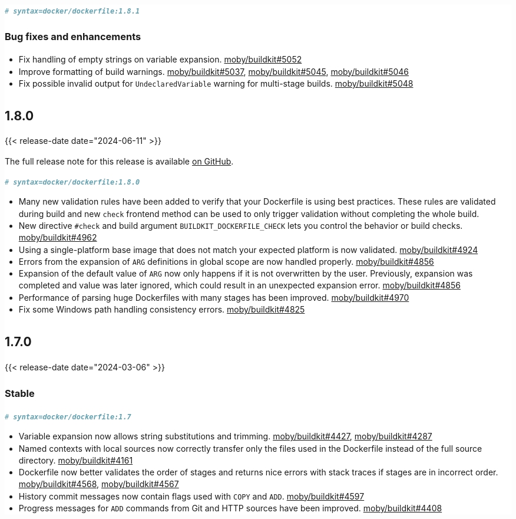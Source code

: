 ```dockerfile
# syntax=docker/dockerfile:1.8.1
```

### Bug fixes and enhancements

- Fix handling of empty strings on variable expansion. [moby/buildkit#5052](https://github.com/moby/buildkit/pull/5052/)
- Improve formatting of build warnings. [moby/buildkit#5037](https://github.com/moby/buildkit/pull/5037/), [moby/buildkit#5045](https://github.com/moby/buildkit/pull/5045/), [moby/buildkit#5046](https://github.com/moby/buildkit/pull/5046/)
- Fix possible invalid output for `UndeclaredVariable` warning for multi-stage builds. [moby/buildkit#5048](https://github.com/moby/buildkit/pull/5048/)

## 1.8.0

{{< release-date date="2024-06-11" >}}

The full release note for this release is available
[on GitHub](https://github.com/moby/buildkit/releases/tag/dockerfile%2F1.8.0).

```dockerfile
# syntax=docker/dockerfile:1.8.0
```

- Many new validation rules have been added to verify that your Dockerfile is using best practices. These rules are validated during build and new `check` frontend method can be used to only trigger validation without completing the whole build.
- New directive `#check` and build argument `BUILDKIT_DOCKERFILE_CHECK` lets you control the behavior or build checks. [moby/buildkit#4962](https://github.com/moby/buildkit/pull/4962/)
- Using a single-platform base image that does not match your expected platform is now validated. [moby/buildkit#4924](https://github.com/moby/buildkit/pull/4924/)
- Errors from the expansion of `ARG` definitions in global scope are now handled properly. [moby/buildkit#4856](https://github.com/moby/buildkit/pull/4856/)
- Expansion of the default value of `ARG` now only happens if it is not overwritten by the user. Previously, expansion was completed and value was later ignored, which could result in an unexpected expansion error. [moby/buildkit#4856](https://github.com/moby/buildkit/pull/4856/)
- Performance of parsing huge Dockerfiles with many stages has been improved. [moby/buildkit#4970](https://github.com/moby/buildkit/pull/4970/)
- Fix some Windows path handling consistency errors. [moby/buildkit#4825](https://github.com/moby/buildkit/pull/4825/)

## 1.7.0

{{< release-date date="2024-03-06" >}}

### Stable

```dockerfile
# syntax=docker/dockerfile:1.7
```

- Variable expansion now allows string substitutions and trimming.
  [moby/buildkit#4427](https://github.com/moby/buildkit/pull/4427),
  [moby/buildkit#4287](https://github.com/moby/buildkit/pull/4287)
- Named contexts with local sources now correctly transfer only the files used in the Dockerfile instead of the full source directory.
  [moby/buildkit#4161](https://github.com/moby/buildkit/pull/4161)
- Dockerfile now better validates the order of stages and returns nice errors with stack traces if stages are in incorrect order.
  [moby/buildkit#4568](https://github.com/moby/buildkit/pull/4568),
  [moby/buildkit#4567](https://github.com/moby/buildkit/pull/4567)
- History commit messages now contain flags used with `COPY` and `ADD`.
  [moby/buildkit#4597](https://github.com/moby/buildkit/pull/4597)
- Progress messages for `ADD` commands from Git and HTTP sources have been improved.
  [moby/buildkit#4408](https://github.com/moby/buildkit/pull/4408)
